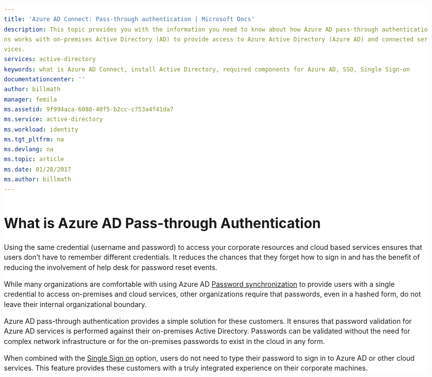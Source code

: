 ```yaml
---
title: 'Azure AD Connect: Pass-through authentication | Microsoft Docs'
description: This topic provides you with the information you need to know about how Azure AD pass-through authentications works with on-premises Active Directory (AD) to provide access to Azure Active Directory (Azure AD) and connected services.
services: active-directory
keywords: what is Azure AD Connect, install Active Directory, required components for Azure AD, SSO, Single Sign-on
documentationcenter: ''
author: billmath
manager: femila
ms.assetid: 9f994aca-6088-40f5-b2cc-c753a4f41da7
ms.service: active-directory
ms.workload: identity
ms.tgt_pltfrm: na
ms.devlang: na
ms.topic: article
ms.date: 01/28/2017
ms.author: billmath
---
```


# What is Azure AD Pass-through Authentication
Using the same credential (username and password) to access your corporate resources and cloud based services ensures that users don’t have to remember different credentials. It reduces the chances that they forget how to sign in and has the benefit of reducing the involvement of help desk for password reset events.

While many organizations are comfortable with using Azure AD [Password synchronization](active-directory-aadconnectsync-implement-password-synchronization.md) to provide users with a single credential to access on-premises and cloud services, other organizations require that passwords, even in a hashed form, do not leave their internal organizational boundary.

Azure AD pass-through authentication provides a simple solution for these customers. It ensures that password validation for Azure AD services is performed against their on-premises Active Directory. Passwords can be validated without the need for complex network infrastructure or for the on-premises passwords to exist in the cloud in any form.

When combined with the [Single Sign on](active-directory-aadconnect-sso.md) option, users do not need to type their password to sign in to Azure AD or other cloud services. This feature provides these customers with a truly integrated experience on their corporate machines.
